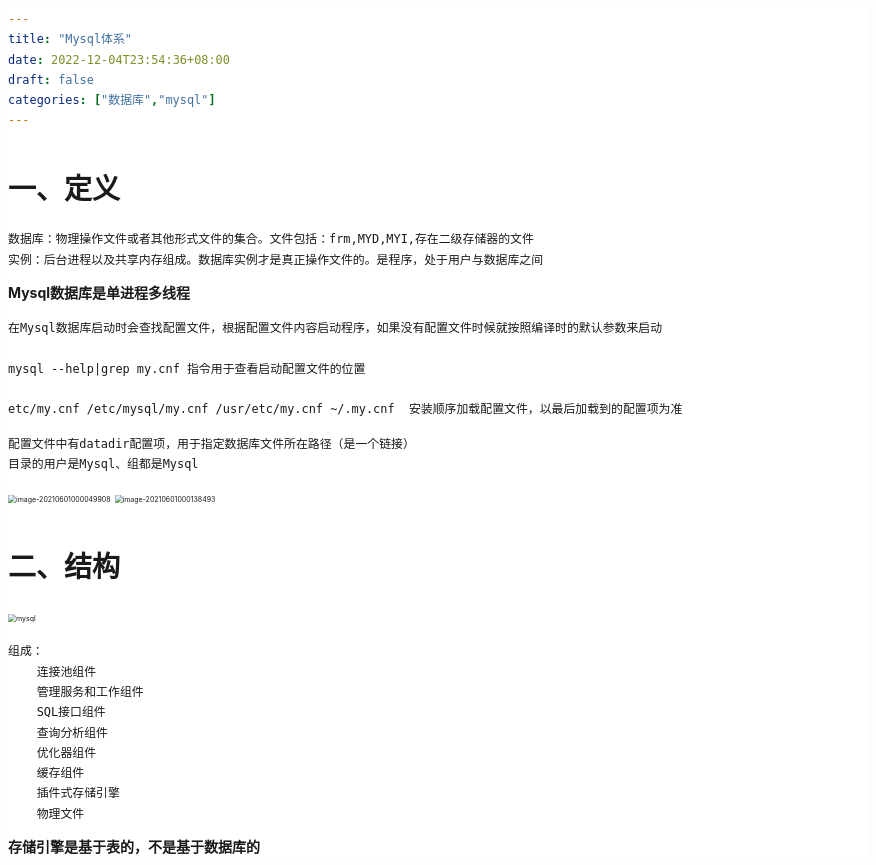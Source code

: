 ```yaml
---
title: "Mysql体系"
date: 2022-12-04T23:54:36+08:00
draft: false
categories: ["数据库","mysql"]
---
```


# 一、定义

```
数据库：物理操作文件或者其他形式文件的集合。文件包括：frm,MYD,MYI,存在二级存储器的文件
实例：后台进程以及共享内存组成。数据库实例才是真正操作文件的。是程序，处于用户与数据库之间
```

**Mysql数据库是单进程多线程**

```
在Mysql数据库启动时会查找配置文件，根据配置文件内容启动程序，如果没有配置文件时候就按照编译时的默认参数来启动

mysql --help|grep my.cnf 指令用于查看启动配置文件的位置

etc/my.cnf /etc/mysql/my.cnf /usr/etc/my.cnf ~/.my.cnf  安装顺序加载配置文件，以最后加载到的配置项为准
```

```
配置文件中有datadir配置项，用于指定数据库文件所在路径（是一个链接）
目录的用户是Mysql、组都是Mysql
```

<img src="/Users/mac/Library/Application Support/typora-user-images/image-20210601000049908.png" alt="image-20210601000049908" style="zoom:50%;" />

<img src="/Users/mac/Library/Application Support/typora-user-images/image-20210601000138493.png" alt="image-20210601000138493" style="zoom:50%;" />

# 二、结构

<img src="/Users/mac/Desktop/mysql.png" alt="mysql" style="zoom:50%;" />

```apl
组成：
	连接池组件
    管理服务和工作组件
    SQL接口组件
    查询分析组件
    优化器组件
    缓存组件
    插件式存储引擎
    物理文件
```

**存储引擎是基于表的，不是基于数据库的**
